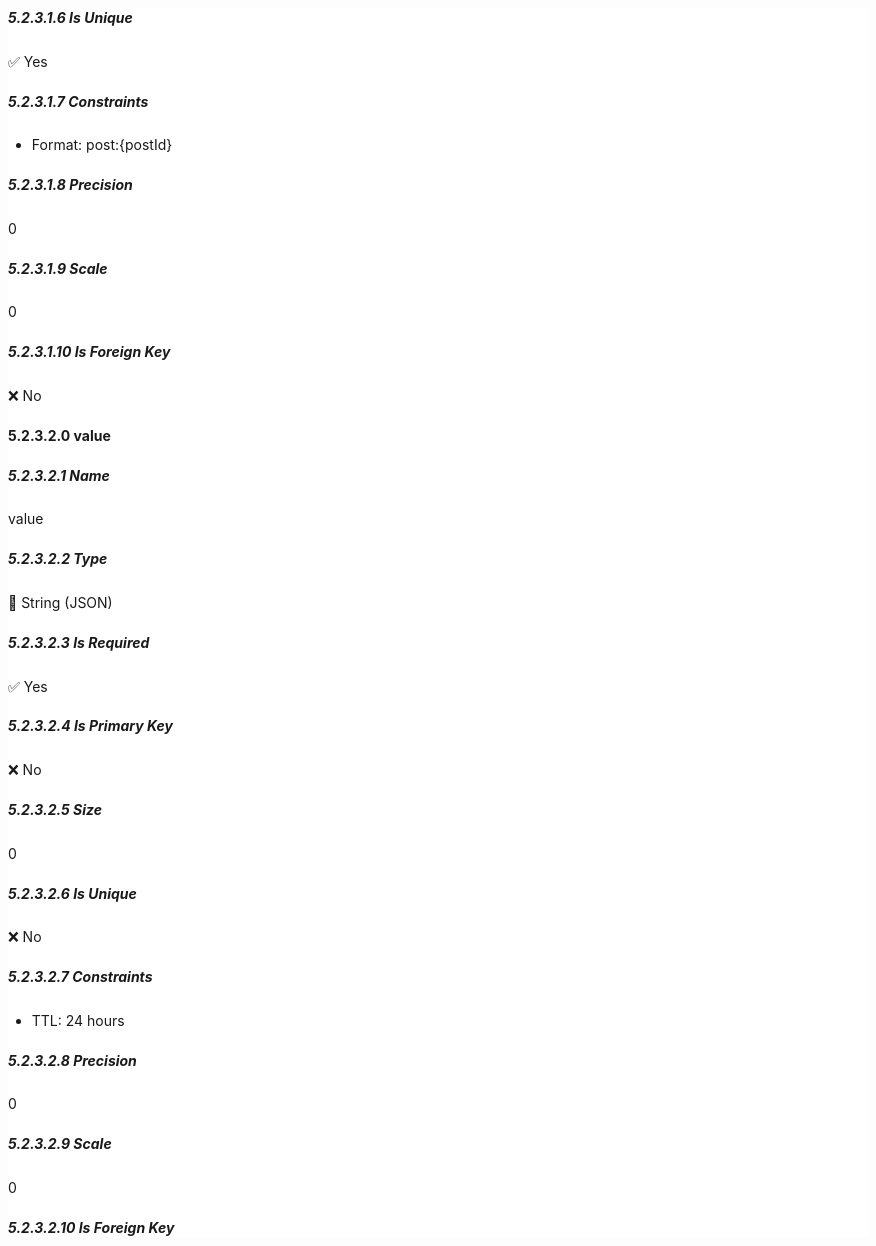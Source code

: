 ##### 5.2.3.1.6 Is Unique

✅ Yes

##### 5.2.3.1.7 Constraints

- Format: post:{postId}

##### 5.2.3.1.8 Precision

0

##### 5.2.3.1.9 Scale

0

##### 5.2.3.1.10 Is Foreign Key

❌ No

#### 5.2.3.2.0 value

##### 5.2.3.2.1 Name

value

##### 5.2.3.2.2 Type

🔹 String (JSON)

##### 5.2.3.2.3 Is Required

✅ Yes

##### 5.2.3.2.4 Is Primary Key

❌ No

##### 5.2.3.2.5 Size

0

##### 5.2.3.2.6 Is Unique

❌ No

##### 5.2.3.2.7 Constraints

- TTL: 24 hours

##### 5.2.3.2.8 Precision

0

##### 5.2.3.2.9 Scale

0

##### 5.2.3.2.10 Is Foreign Key
